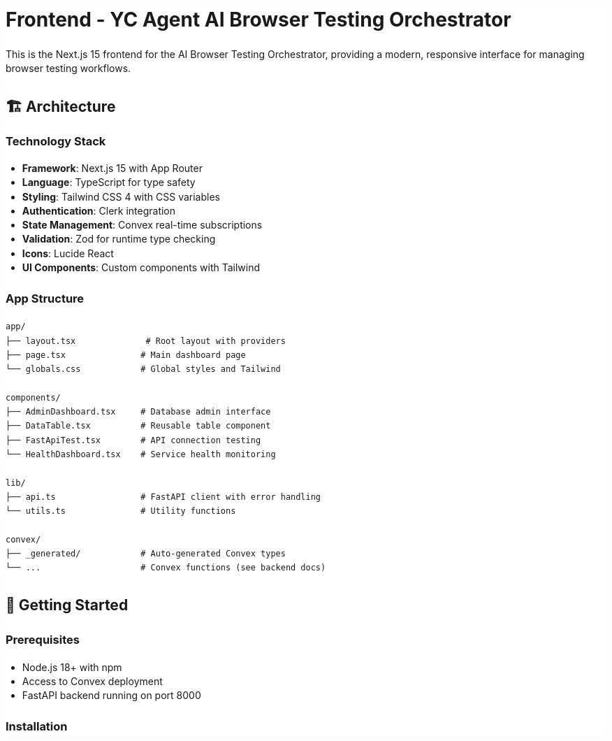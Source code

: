 # Frontend - YC Agent AI Browser Testing Orchestrator

This is the Next.js 15 frontend for the AI Browser Testing Orchestrator, providing a modern, responsive interface for managing browser testing workflows.

## 🏗️ Architecture

### Technology Stack

- **Framework**: Next.js 15 with App Router
- **Language**: TypeScript for type safety
- **Styling**: Tailwind CSS 4 with CSS variables
- **Authentication**: Clerk integration
- **State Management**: Convex real-time subscriptions
- **Validation**: Zod for runtime type checking
- **Icons**: Lucide React
- **UI Components**: Custom components with Tailwind

### App Structure

```
app/
├── layout.tsx              # Root layout with providers
├── page.tsx               # Main dashboard page
└── globals.css            # Global styles and Tailwind

components/
├── AdminDashboard.tsx     # Database admin interface
├── DataTable.tsx          # Reusable table component
├── FastApiTest.tsx        # API connection testing
└── HealthDashboard.tsx    # Service health monitoring

lib/
├── api.ts                 # FastAPI client with error handling
└── utils.ts               # Utility functions

convex/
├── _generated/            # Auto-generated Convex types
└── ...                    # Convex functions (see backend docs)
```

## 🚀 Getting Started

### Prerequisites

- Node.js 18+ with npm
- Access to Convex deployment
- FastAPI backend running on port 8000

### Installation
